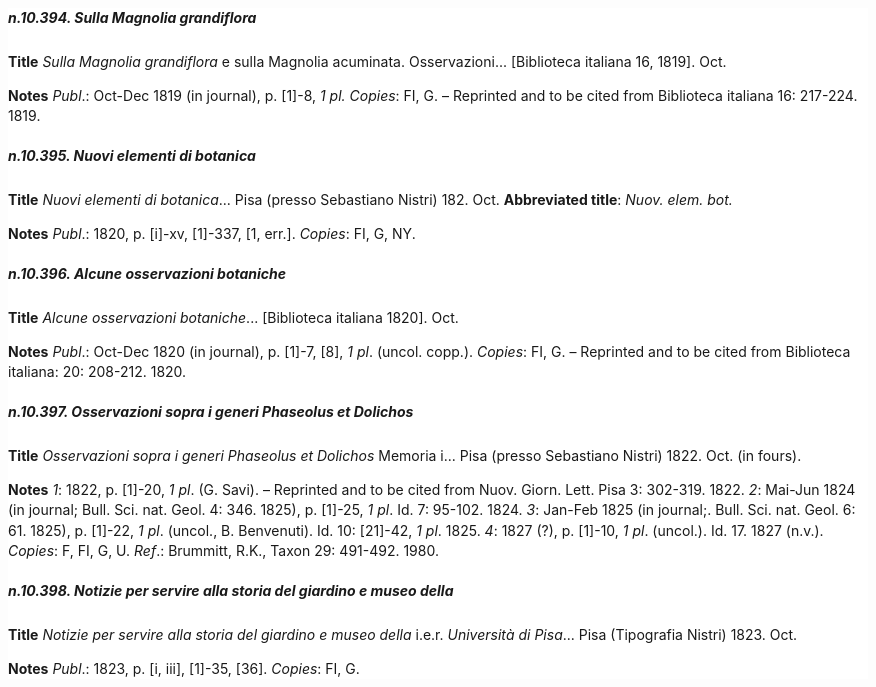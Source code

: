 ##### n.10.394. Sulla Magnolia grandiflora

**Title**
*Sulla Magnolia grandiflora* e sulla Magnolia acuminata. Osservazioni... \[Biblioteca italiana 16, 1819\]. Oct.

**Notes**
*Publ*.: Oct-Dec 1819 (in journal), p. \[1\]-8, *1 pl. Copies*: FI, G. – Reprinted and to be cited from Biblioteca italiana 16: 217-224. 1819.

##### n.10.395. Nuovi elementi di botanica

**Title**
*Nuovi elementi di botanica*... Pisa (presso Sebastiano Nistri) 182. Oct.
**Abbreviated title**: *Nuov. elem. bot.*

**Notes**
*Publ*.: 1820, p. \[i\]-xv, \[1\]-337, \[1, err.\]. *Copies*: FI, G, NY.

##### n.10.396. Alcune osservazioni botaniche

**Title**
*Alcune osservazioni botaniche*... \[Biblioteca italiana 1820\]. Oct.

**Notes**
*Publ*.: Oct-Dec 1820 (in journal), p. \[1\]-7, \[8\], *1 pl*. (uncol. copp.). *Copies*: FI, G. – Reprinted and to be cited from Biblioteca italiana: 20: 208-212. 1820.

##### n.10.397. Osservazioni sopra i generi Phaseolus et Dolichos

**Title**
*Osservazioni sopra i generi Phaseolus et Dolichos* Memoria i... Pisa (presso Sebastiano Nistri) 1822. Oct. (in fours).

**Notes**
*1*: 1822, p. \[1\]-20, *1 pl*. (G. Savi). – Reprinted and to be cited from Nuov. Giorn. Lett. Pisa 3: 302-319. 1822.
*2*: Mai-Jun 1824 (in journal; Bull. Sci. nat. Geol. 4: 346. 1825), p. \[1\]-25, *1 pl*. Id. 7: 95-102. 1824.
*3*: Jan-Feb 1825 (in journal;. Bull. Sci. nat. Geol. 6: 61. 1825), p. \[1\]-22, *1 pl*. (uncol., B. Benvenuti). Id. 10: \[21\]-42, *1 pl*. 1825.
*4*: 1827 (?), p. \[1\]-10, *1 pl*. (uncol.). Id. 17. 1827 (n.v.).
*Copies*: F, FI, G, U.
*Ref*.: Brummitt, R.K., Taxon 29: 491-492. 1980.

##### n.10.398. Notizie per servire alla storia del giardino e museo della

**Title**
*Notizie per servire alla storia del giardino e museo della* i.e.r. *Università di Pisa*... Pisa (Tipografia Nistri) 1823. Oct.

**Notes**
*Publ*.: 1823, p. \[i, iii\], \[1\]-35, \[36\]. *Copies*: FI, G.
